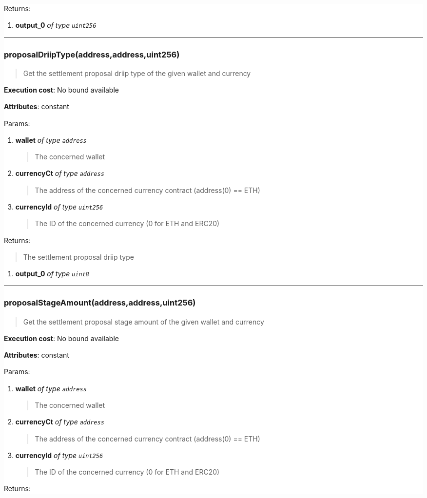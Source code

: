 Returns:


1. **output_0** *of type `uint256`*

--- 
### proposalDriipType(address,address,uint256)
>
>Get the settlement proposal driip type of the given wallet and currency


**Execution cost**: No bound available

**Attributes**: constant


Params:

1. **wallet** *of type `address`*

    > The concerned wallet

2. **currencyCt** *of type `address`*

    > The address of the concerned currency contract (address(0) == ETH)

3. **currencyId** *of type `uint256`*

    > The ID of the concerned currency (0 for ETH and ERC20)


Returns:

> The settlement proposal driip type

1. **output_0** *of type `uint8`*

--- 
### proposalStageAmount(address,address,uint256)
>
>Get the settlement proposal stage amount of the given wallet and currency


**Execution cost**: No bound available

**Attributes**: constant


Params:

1. **wallet** *of type `address`*

    > The concerned wallet

2. **currencyCt** *of type `address`*

    > The address of the concerned currency contract (address(0) == ETH)

3. **currencyId** *of type `uint256`*

    > The ID of the concerned currency (0 for ETH and ERC20)


Returns:

